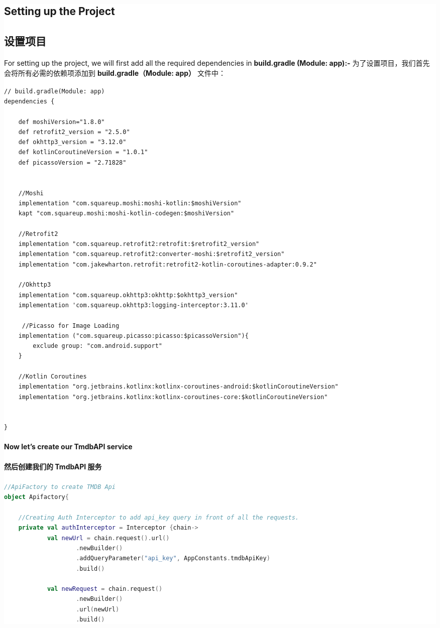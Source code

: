 ## Setting up the Project
## 设置项目

For setting up the project, we will first add all the required dependencies in **build.gradle (Module: app):-**
为了设置项目，我们首先会将所有必需的依赖项添加到 **build.gradle（Module: app）** 文件中：

```Gradle
// build.gradle(Module: app)
dependencies {

    def moshiVersion="1.8.0"
    def retrofit2_version = "2.5.0"
    def okhttp3_version = "3.12.0"
    def kotlinCoroutineVersion = "1.0.1"
    def picassoVersion = "2.71828"

     
    //Moshi
    implementation "com.squareup.moshi:moshi-kotlin:$moshiVersion"
    kapt "com.squareup.moshi:moshi-kotlin-codegen:$moshiVersion"

    //Retrofit2
    implementation "com.squareup.retrofit2:retrofit:$retrofit2_version"
    implementation "com.squareup.retrofit2:converter-moshi:$retrofit2_version"
    implementation "com.jakewharton.retrofit:retrofit2-kotlin-coroutines-adapter:0.9.2"

    //Okhttp3
    implementation "com.squareup.okhttp3:okhttp:$okhttp3_version"
    implementation 'com.squareup.okhttp3:logging-interceptor:3.11.0'
    
     //Picasso for Image Loading
    implementation ("com.squareup.picasso:picasso:$picassoVersion"){
        exclude group: "com.android.support"
    }

    //Kotlin Coroutines
    implementation "org.jetbrains.kotlinx:kotlinx-coroutines-android:$kotlinCoroutineVersion"
    implementation "org.jetbrains.kotlinx:kotlinx-coroutines-core:$kotlinCoroutineVersion"

   
}
```

#### Now let’s create our TmdbAPI service
#### 然后创建我们的 TmdbAPI 服务

```Kotlin
//ApiFactory to create TMDB Api
object Apifactory{
  
    //Creating Auth Interceptor to add api_key query in front of all the requests.
    private val authInterceptor = Interceptor {chain->
            val newUrl = chain.request().url()
                    .newBuilder()
                    .addQueryParameter("api_key", AppConstants.tmdbApiKey)
                    .build()

            val newRequest = chain.request()
                    .newBuilder()
                    .url(newUrl)
                    .build()

```